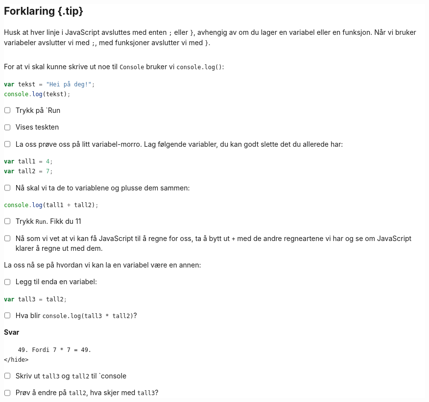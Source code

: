 ## Forklaring {.tip}

Husk at hver linje i JavaScript avsluttes med enten `;` eller `}`, avhengig av
om du lager en variabel eller en funksjon. Når vi bruker variabeler avslutter vi
med `;`, med funksjoner avslutter vi med `}`.

##

For at vi skal kunne skrive ut noe til `Console` bruker vi `console.log()`:

```js
var tekst = "Hei på deg!";
console.log(tekst);
```

- [ ] Trykk på `Run

- [ ] Vises teskten

- [ ] La oss prøve oss på litt variabel-morro. Lag følgende variabler, du kan
      godt slette det du allerede har:

```js
var tall1 = 4;
var tall2 = 7;
```

- [ ] Nå skal vi ta de to variablene og plusse dem sammen:

```js
console.log(tall1 + tall2);
```

- [ ] Trykk `Run`. Fikk du 11

- [ ] Nå som vi vet at vi kan få JavaScript til å regne for oss, ta å bytt ut
      `+` med de andre regneartene vi har og se om JavaScript klarer å regne ut
      med dem.

La oss nå se på hvordan vi kan la en variabel være en annen:

- [ ] Legg til enda en variabel:

```js
var tall3 = tall2;
```

- [ ] Hva blir `console.log(tall3 * tall2)`?

<toggle>
    <strong>Svar</strong>
    <hide>

        49. Fordi 7 * 7 = 49.
    </hide>
</toggle>

- [ ] Skriv ut `tall3` og `tall2` til `console

- [ ] Prøv å endre på `tall2`, hva skjer med `tall3`?

